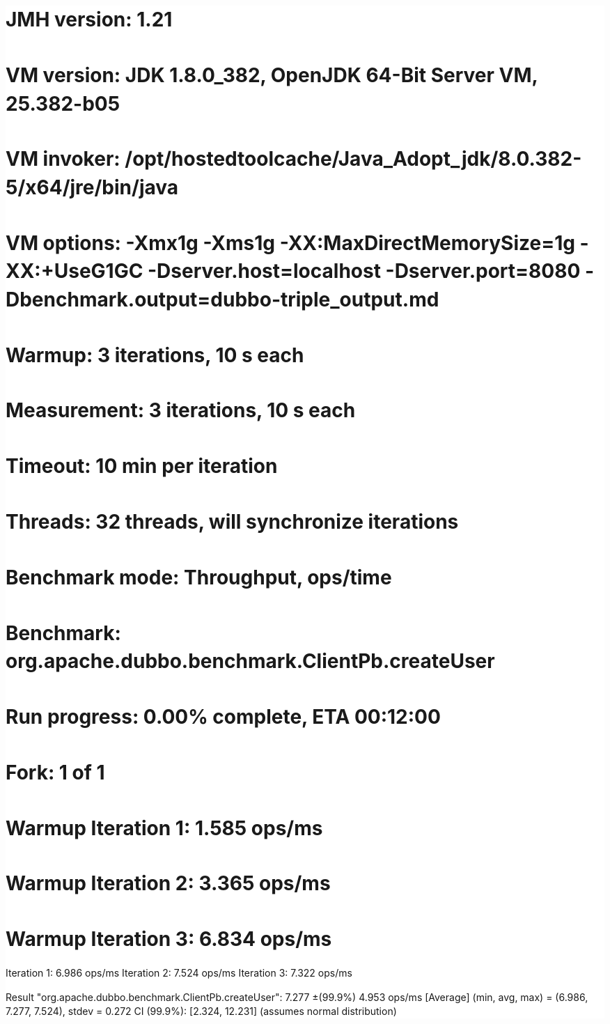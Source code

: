 # JMH version: 1.21
# VM version: JDK 1.8.0_382, OpenJDK 64-Bit Server VM, 25.382-b05
# VM invoker: /opt/hostedtoolcache/Java_Adopt_jdk/8.0.382-5/x64/jre/bin/java
# VM options: -Xmx1g -Xms1g -XX:MaxDirectMemorySize=1g -XX:+UseG1GC -Dserver.host=localhost -Dserver.port=8080 -Dbenchmark.output=dubbo-triple_output.md
# Warmup: 3 iterations, 10 s each
# Measurement: 3 iterations, 10 s each
# Timeout: 10 min per iteration
# Threads: 32 threads, will synchronize iterations
# Benchmark mode: Throughput, ops/time
# Benchmark: org.apache.dubbo.benchmark.ClientPb.createUser

# Run progress: 0.00% complete, ETA 00:12:00
# Fork: 1 of 1
# Warmup Iteration   1: 1.585 ops/ms
# Warmup Iteration   2: 3.365 ops/ms
# Warmup Iteration   3: 6.834 ops/ms
Iteration   1: 6.986 ops/ms
Iteration   2: 7.524 ops/ms
Iteration   3: 7.322 ops/ms


Result "org.apache.dubbo.benchmark.ClientPb.createUser":
  7.277 ±(99.9%) 4.953 ops/ms [Average]
  (min, avg, max) = (6.986, 7.277, 7.524), stdev = 0.272
  CI (99.9%): [2.324, 12.231] (assumes normal distribution)
